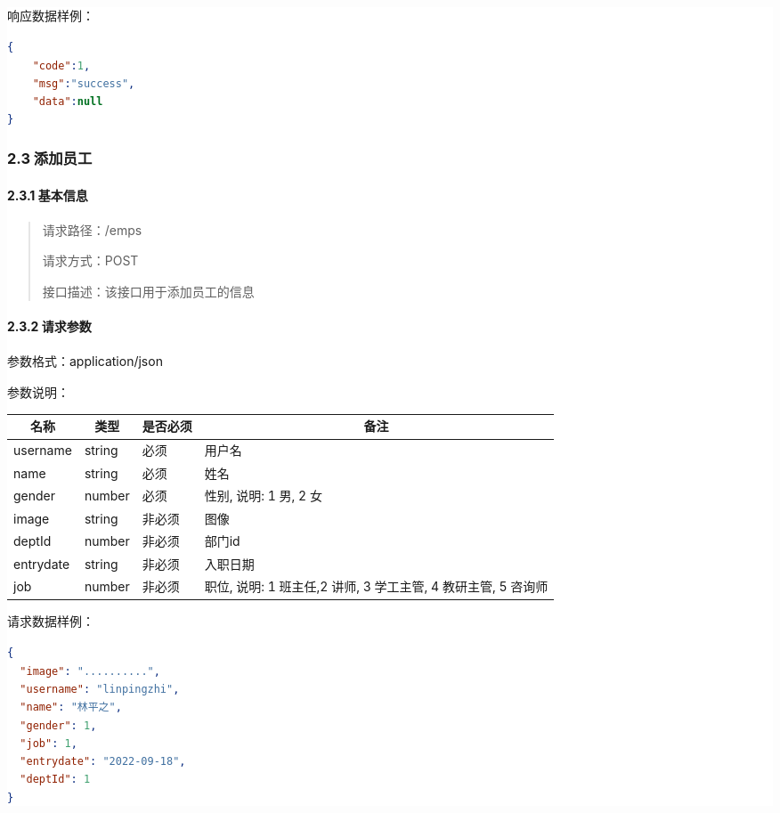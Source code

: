 响应数据样例：

```json
{
    "code":1,
    "msg":"success",
    "data":null
}
```







### 2.3 添加员工

#### 2.3.1 基本信息

> 请求路径：/emps
>
> 请求方式：POST
>
> 接口描述：该接口用于添加员工的信息



#### 2.3.2 请求参数

参数格式：application/json

参数说明：

| 名称      | 类型   | 是否必须 | 备注                                                         |
| --------- | ------ | -------- | ------------------------------------------------------------ |
| username  | string | 必须     | 用户名                                                       |
| name      | string | 必须     | 姓名                                                         |
| gender    | number | 必须     | 性别, 说明: 1 男, 2 女                                       |
| image     | string | 非必须   | 图像                                                         |
| deptId    | number | 非必须   | 部门id                                                       |
| entrydate | string | 非必须   | 入职日期                                                     |
| job       | number | 非必须   | 职位, 说明: 1 班主任,2 讲师, 3 学工主管, 4 教研主管, 5 咨询师 |

请求数据样例：

```json
{
  "image": "..........",
  "username": "linpingzhi",
  "name": "林平之",
  "gender": 1,
  "job": 1,
  "entrydate": "2022-09-18",
  "deptId": 1
}
```
